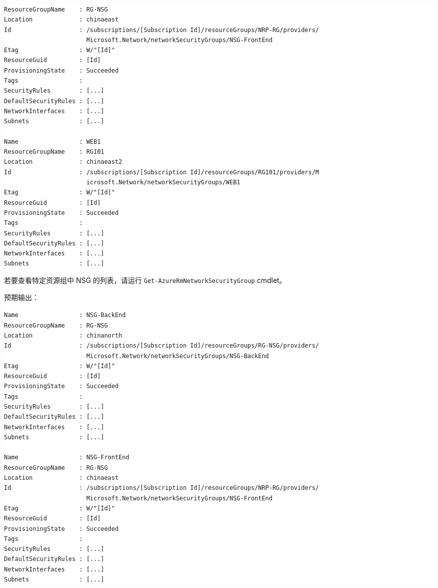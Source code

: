 ```
ResourceGroupName    : RG-NSG
Location             : chinaeast
Id                   : /subscriptions/[Subscription Id]/resourceGroups/NRP-RG/providers/
                       Microsoft.Network/networkSecurityGroups/NSG-FrontEnd
Etag                 : W/"[Id]"
ResourceGuid         : [Id]
ProvisioningState    : Succeeded
Tags                 : 
SecurityRules        : [...]
DefaultSecurityRules : [...]
NetworkInterfaces    : [...]
Subnets              : [...]

Name                 : WEB1
ResourceGroupName    : RG101
Location             : chinaeast2
Id                   : /subscriptions/[Subscription Id]/resourceGroups/RG101/providers/M
                       icrosoft.Network/networkSecurityGroups/WEB1
Etag                 : W/"[Id]"
ResourceGuid         : [Id]
ProvisioningState    : Succeeded
Tags                 : 
SecurityRules        : [...]
DefaultSecurityRules : [...]
NetworkInterfaces    : [...]
Subnets              : [...]
```

若要查看特定资源组中 NSG 的列表，请运行 `Get-AzureRmNetworkSecurityGroup` cmdlet。

预期输出：

```
Name                 : NSG-BackEnd
ResourceGroupName    : RG-NSG
Location             : chinanorth
Id                   : /subscriptions/[Subscription Id]/resourceGroups/RG-NSG/providers/
                       Microsoft.Network/networkSecurityGroups/NSG-BackEnd
Etag                 : W/"[Id]"
ResourceGuid         : [Id]
ProvisioningState    : Succeeded
Tags                 :                            
SecurityRules        : [...]
DefaultSecurityRules : [...]
NetworkInterfaces    : [...]
Subnets              : [...]

Name                 : NSG-FrontEnd
ResourceGroupName    : RG-NSG
Location             : chinaeast
Id                   : /subscriptions/[Subscription Id]/resourceGroups/NRP-RG/providers/
                       Microsoft.Network/networkSecurityGroups/NSG-FrontEnd
Etag                 : W/"[Id]"
ResourceGuid         : [Id]
ProvisioningState    : Succeeded
Tags                 : 
SecurityRules        : [...]
DefaultSecurityRules : [...]
NetworkInterfaces    : [...]
Subnets              : [...]
```
